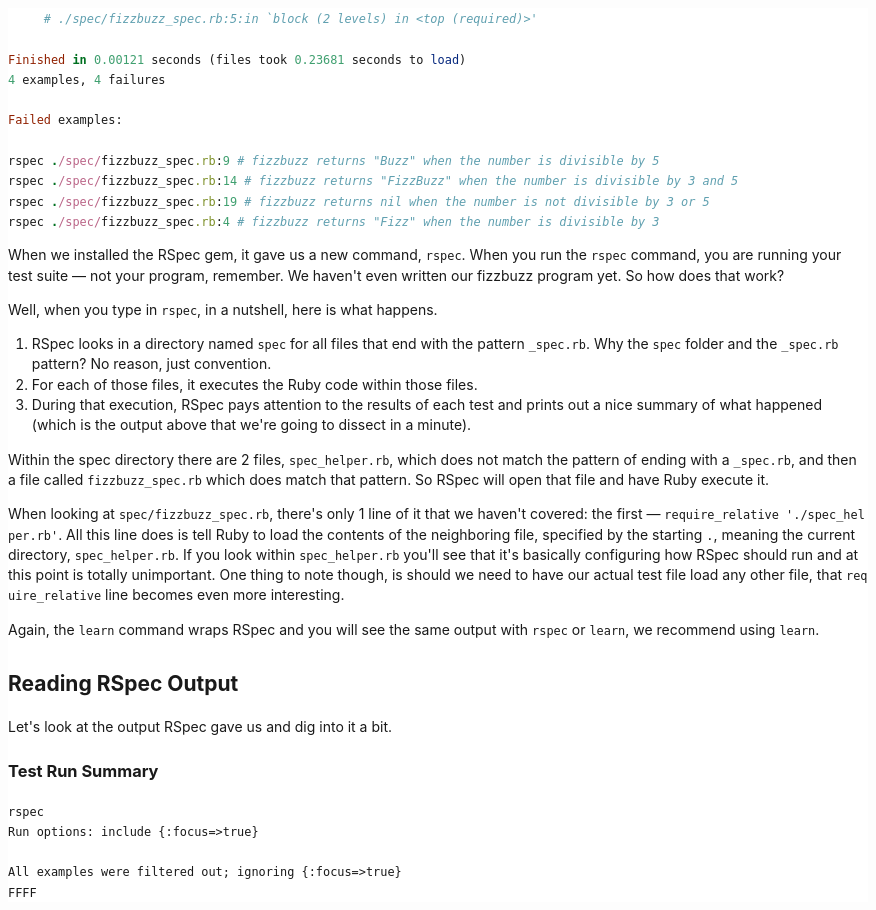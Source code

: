 ```ruby
     # ./spec/fizzbuzz_spec.rb:5:in `block (2 levels) in <top (required)>'

Finished in 0.00121 seconds (files took 0.23681 seconds to load)
4 examples, 4 failures

Failed examples:

rspec ./spec/fizzbuzz_spec.rb:9 # fizzbuzz returns "Buzz" when the number is divisible by 5
rspec ./spec/fizzbuzz_spec.rb:14 # fizzbuzz returns "FizzBuzz" when the number is divisible by 3 and 5
rspec ./spec/fizzbuzz_spec.rb:19 # fizzbuzz returns nil when the number is not divisible by 3 or 5
rspec ./spec/fizzbuzz_spec.rb:4 # fizzbuzz returns "Fizz" when the number is divisible by 3

```

When we installed the RSpec gem, it gave us a new command, `rspec`. When you run the `rspec` command, you are running your test suite — not your program, remember. We haven't even written our fizzbuzz program yet. So how does that work?

Well, when you type in `rspec`, in a nutshell, here is what happens.

1. RSpec looks in a directory named `spec` for all files that end with the pattern `_spec.rb`. Why the `spec` folder and the `_spec.rb` pattern? No reason, just convention.
2. For each of those files, it executes the Ruby code within those files.
3. During that execution, RSpec pays attention to the results of each test and prints out a nice summary of what happened (which is the output above that we're going to dissect in a minute).

Within the spec directory there are 2 files, `spec_helper.rb`, which does not match the pattern of ending with a `_spec.rb`, and then a file called `fizzbuzz_spec.rb` which does match that pattern. So RSpec will open that file and have Ruby execute it.

When looking at `spec/fizzbuzz_spec.rb`, there's only 1 line of it that we haven't covered: the first — `require_relative './spec_helper.rb'`. All this line does is tell Ruby to load the contents of the neighboring file, specified by the starting `.`, meaning the current directory, `spec_helper.rb`. If you look within `spec_helper.rb` you'll see that it's basically configuring how RSpec should run and at this point is totally unimportant. One thing to note though, is should we need to have our actual test file load any other file, that `require_relative` line becomes even more interesting.

Again, the `learn` command wraps RSpec and you will see the same output with `rspec` or `learn`, we recommend using `learn`.

## Reading RSpec Output

Let's look at the output RSpec gave us and dig into it a bit.

### Test Run Summary

```
rspec
Run options: include {:focus=>true}

All examples were filtered out; ignoring {:focus=>true}
FFFF
```
